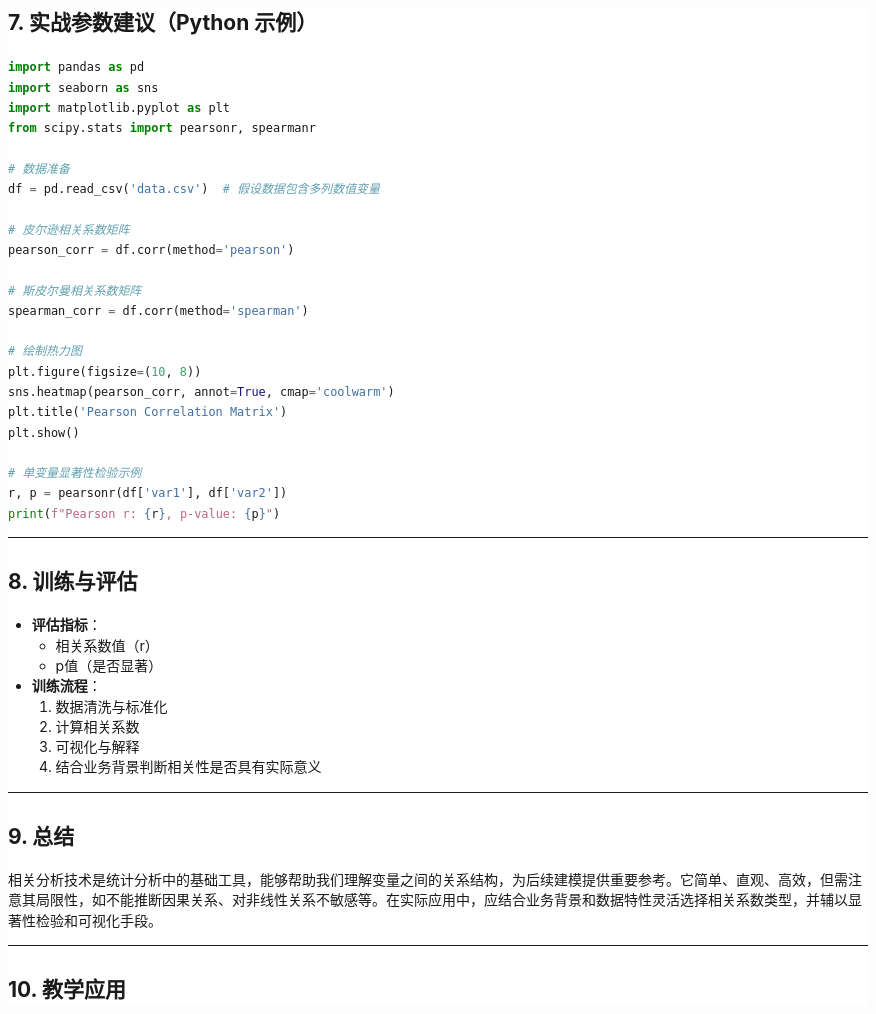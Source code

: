 ## 7. 实战参数建议（Python 示例）

```python
import pandas as pd
import seaborn as sns
import matplotlib.pyplot as plt
from scipy.stats import pearsonr, spearmanr

# 数据准备
df = pd.read_csv('data.csv')  # 假设数据包含多列数值变量

# 皮尔逊相关系数矩阵
pearson_corr = df.corr(method='pearson')

# 斯皮尔曼相关系数矩阵
spearman_corr = df.corr(method='spearman')

# 绘制热力图
plt.figure(figsize=(10, 8))
sns.heatmap(pearson_corr, annot=True, cmap='coolwarm')
plt.title('Pearson Correlation Matrix')
plt.show()

# 单变量显著性检验示例
r, p = pearsonr(df['var1'], df['var2'])
print(f"Pearson r: {r}, p-value: {p}")
```

---

## 8. 训练与评估

- **评估指标**：
  - 相关系数值（r）
  - p值（是否显著）
- **训练流程**：
  1. 数据清洗与标准化
  2. 计算相关系数
  3. 可视化与解释
  4. 结合业务背景判断相关性是否具有实际意义

---

## 9. 总结

相关分析技术是统计分析中的基础工具，能够帮助我们理解变量之间的关系结构，为后续建模提供重要参考。它简单、直观、高效，但需注意其局限性，如不能推断因果关系、对非线性关系不敏感等。在实际应用中，应结合业务背景和数据特性灵活选择相关系数类型，并辅以显著性检验和可视化手段。

---

## 10. 教学应用
